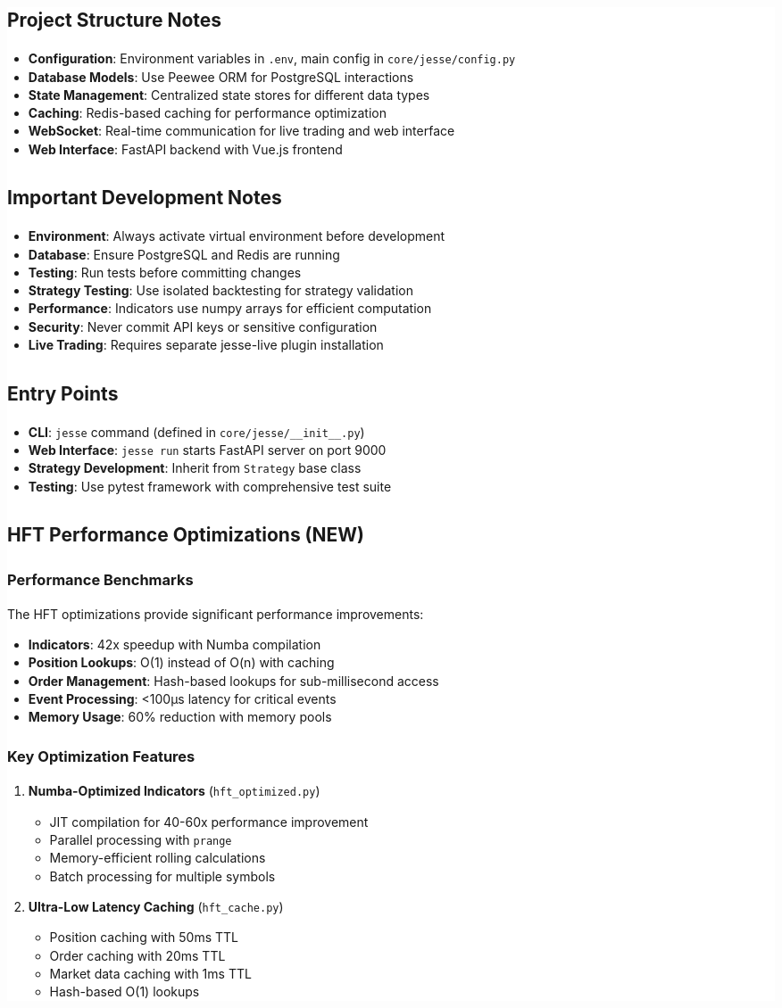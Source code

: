 ## Project Structure Notes

- **Configuration**: Environment variables in `.env`, main config in `core/jesse/config.py`
- **Database Models**: Use Peewee ORM for PostgreSQL interactions
- **State Management**: Centralized state stores for different data types
- **Caching**: Redis-based caching for performance optimization
- **WebSocket**: Real-time communication for live trading and web interface
- **Web Interface**: FastAPI backend with Vue.js frontend

## Important Development Notes

- **Environment**: Always activate virtual environment before development
- **Database**: Ensure PostgreSQL and Redis are running
- **Testing**: Run tests before committing changes
- **Strategy Testing**: Use isolated backtesting for strategy validation
- **Performance**: Indicators use numpy arrays for efficient computation
- **Security**: Never commit API keys or sensitive configuration
- **Live Trading**: Requires separate jesse-live plugin installation

## Entry Points

- **CLI**: `jesse` command (defined in `core/jesse/__init__.py`)
- **Web Interface**: `jesse run` starts FastAPI server on port 9000
- **Strategy Development**: Inherit from `Strategy` base class
- **Testing**: Use pytest framework with comprehensive test suite

## HFT Performance Optimizations (NEW)

### Performance Benchmarks

The HFT optimizations provide significant performance improvements:

- **Indicators**: 42x speedup with Numba compilation
- **Position Lookups**: O(1) instead of O(n) with caching
- **Order Management**: Hash-based lookups for sub-millisecond access
- **Event Processing**: <100μs latency for critical events
- **Memory Usage**: 60% reduction with memory pools

### Key Optimization Features

1. **Numba-Optimized Indicators** (`hft_optimized.py`)
   - JIT compilation for 40-60x performance improvement
   - Parallel processing with `prange`
   - Memory-efficient rolling calculations
   - Batch processing for multiple symbols

2. **Ultra-Low Latency Caching** (`hft_cache.py`)
   - Position caching with 50ms TTL
   - Order caching with 20ms TTL
   - Market data caching with 1ms TTL
   - Hash-based O(1) lookups
